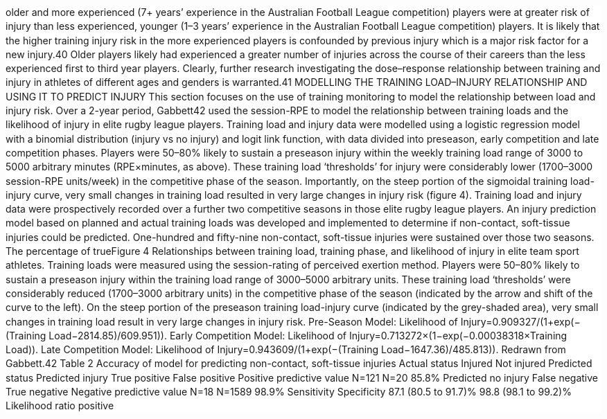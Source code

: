 older and more experienced (7+ years’ experience in the
Australian Football League competition) players were at greater
risk of injury than less experienced, younger (1–3 years’ experience in the Australian Football League competition) players. It is
likely that the higher training injury risk in the more experienced players is confounded by previous injury which is a major
risk factor for a new injury.40 Older players likely had experienced a greater number of injuries across the course of their
careers than the less experienced first to third year players.
Clearly, further research investigating the dose–response relationship between training and injury in athletes of different ages
and genders is warranted.41
MODELLING THE TRAINING LOAD–INJURY RELATIONSHIP
AND USING IT TO PREDICT INJURY
This section focuses on the use of training monitoring to model
the relationship between load and injury risk.
Over a 2-year period, Gabbett42 used the session-RPE to
model the relationship between training loads and the likelihood
of injury in elite rugby league players. Training load and injury
data were modelled using a logistic regression model with a
binomial distribution (injury vs no injury) and logit link function, with data divided into preseason, early competition and
late competition phases.
Players were 50–80% likely to sustain a preseason injury
within the weekly training load range of 3000 to 5000 arbitrary
minutes (RPE×minutes, as above). These training load ‘thresholds’ for injury were considerably lower (1700–3000
session-RPE units/week) in the competitive phase of the season.
Importantly, on the steep portion of the sigmoidal training
load-injury curve, very small changes in training load resulted in
very large changes in injury risk (figure 4).
Training load and injury data were prospectively recorded
over a further two competitive seasons in those elite rugby
league players. An injury prediction model based on planned
and actual training loads was developed and implemented to
determine if non-contact, soft-tissue injuries could be predicted.
One-hundred and fifty-nine non-contact, soft-tissue injuries
were sustained over those two seasons. The percentage of trueFigure 4 Relationships between training load, training phase, and
likelihood of injury in elite team sport athletes. Training loads were
measured using the session-rating of perceived exertion method.
Players were 50–80% likely to sustain a preseason injury within the
training load range of 3000–5000 arbitrary units. These training load
‘thresholds’ were considerably reduced (1700–3000 arbitrary units) in
the competitive phase of the season (indicated by the arrow and shift
of the curve to the left). On the steep portion of the preseason training
load-injury curve (indicated by the grey-shaded area), very small
changes in training load result in very large changes in injury risk.
Pre-Season Model: Likelihood of Injury=0.909327/(1+exp(−(Training
Load−2814.85)/609.951)). Early Competition Model: Likelihood of
Injury=0.713272×(1−exp(−0.00038318×Training Load)). Late
Competition Model: Likelihood of Injury=0.943609/(1+exp(−(Training
Load−1647.36)/485.813)). Redrawn from Gabbett.42
Table 2 Accuracy of model for predicting non-contact, soft-tissue injuries
Actual status
Injured Not injured
Predicted status
Predicted injury True positive False positive Positive predictive value
N=121 N=20 85.8%
Predicted no injury False negative True negative Negative predictive value
N=18 N=1589 98.9%
Sensitivity Specificity
87.1 (80.5 to 91.7)% 98.8 (98.1 to 99.2)%
Likelihood ratio positive